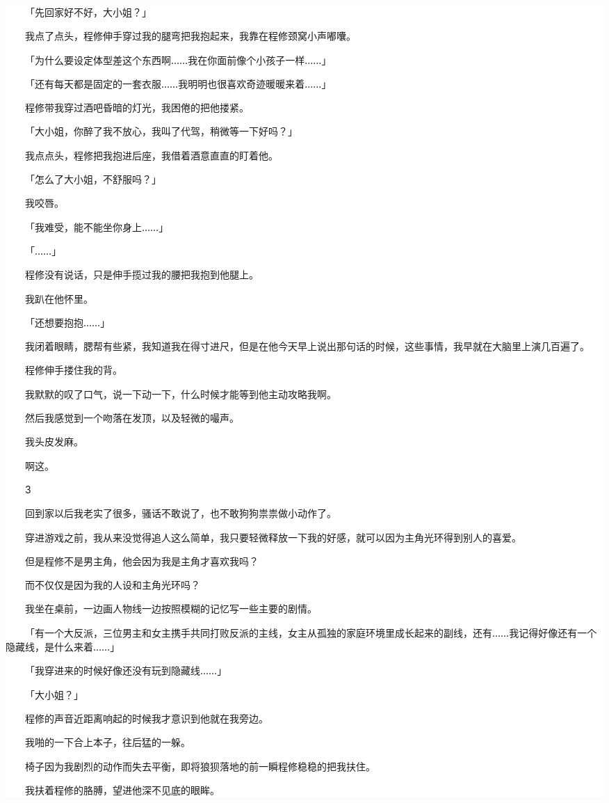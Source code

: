 &emsp;&emsp;「先回家好不好，大小姐？」  
  
&emsp;&emsp;我点了点头，程修伸手穿过我的腿弯把我抱起来，我靠在程修颈窝小声嘟囔。  
  
&emsp;&emsp;「为什么要设定体型差这个东西啊……我在你面前像个小孩子一样……」  
  
&emsp;&emsp;「还有每天都是固定的一套衣服……我明明也很喜欢奇迹暖暖来着……」  
  
&emsp;&emsp;程修带我穿过酒吧昏暗的灯光，我困倦的把他搂紧。  
  
&emsp;&emsp;「大小姐，你醉了我不放心，我叫了代驾，稍微等一下好吗？」  
  
&emsp;&emsp;我点点头，程修把我抱进后座，我借着酒意直直的盯着他。  
  
&emsp;&emsp;「怎么了大小姐，不舒服吗？」  
  
&emsp;&emsp;我咬唇。  
  
&emsp;&emsp;「我难受，能不能坐你身上……」  
  
&emsp;&emsp;「……」  
  
&emsp;&emsp;程修没有说话，只是伸手揽过我的腰把我抱到他腿上。  
  
&emsp;&emsp;我趴在他怀里。  
  
&emsp;&emsp;「还想要抱抱……」  
  
&emsp;&emsp;我闭着眼睛，腮帮有些紧，我知道我在得寸进尺，但是在他今天早上说出那句话的时候，这些事情，我早就在大脑里上演几百遍了。  
  
&emsp;&emsp;程修伸手搂住我的背。  
  
&emsp;&emsp;我默默的叹了口气，说一下动一下，什么时候才能等到他主动攻略我啊。  
  
&emsp;&emsp;然后我感觉到一个吻落在发顶，以及轻微的嘬声。  
  
&emsp;&emsp;我头皮发麻。  
  
&emsp;&emsp;啊这。  
  
&emsp;&emsp;3  
  
&emsp;&emsp;回到家以后我老实了很多，骚话不敢说了，也不敢狗狗祟祟做小动作了。  
  
&emsp;&emsp;穿进游戏之前，我从来没觉得追人这么简单，我只要轻微释放一下我的好感，就可以因为主角光环得到别人的喜爱。  
  
&emsp;&emsp;但是程修不是男主角，他会因为我是主角才喜欢我吗？  
  
&emsp;&emsp;而不仅仅是因为我的人设和主角光环吗？  
  
&emsp;&emsp;我坐在桌前，一边画人物线一边按照模糊的记忆写一些主要的剧情。  
  
&emsp;&emsp;「有一个大反派，三位男主和女主携手共同打败反派的主线，女主从孤独的家庭环境里成长起来的副线，还有……我记得好像还有一个隐藏线，是什么来着……」  
  
&emsp;&emsp;「我穿进来的时候好像还没有玩到隐藏线……」  
  
&emsp;&emsp;「大小姐？」  
  
&emsp;&emsp;程修的声音近距离响起的时候我才意识到他就在我旁边。  
  
&emsp;&emsp;我啪的一下合上本子，往后猛的一躲。  
  
&emsp;&emsp;椅子因为我剧烈的动作而失去平衡，即将狼狈落地的前一瞬程修稳稳的把我扶住。  
  
&emsp;&emsp;我扶着程修的胳膊，望进他深不见底的眼眸。  
  